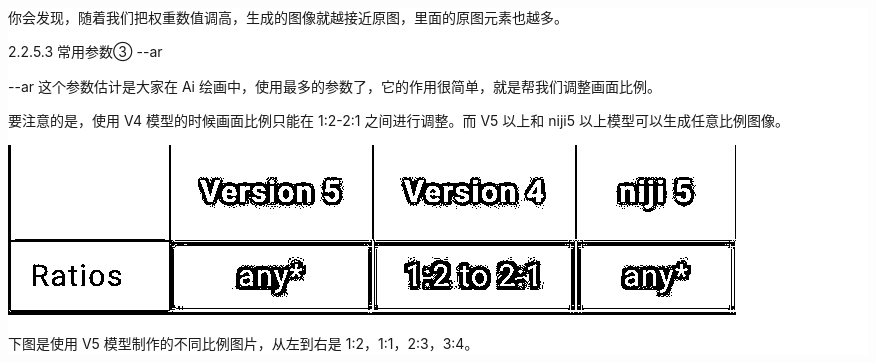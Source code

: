 你会发现，随着我们把权重数值调高，生成的图像就越接近原图，里面的原图元素也越多。

2.2.5.3 常用参数③ --ar

--ar 这个参数估计是大家在 Ai 绘画中，使用最多的参数了，它的作用很简单，就是帮我们调整画面比例。

要注意的是，使用 V4 模型的时候画面比例只能在 1:2-2:1 之间进行调整。而 V5 以上和 niji5 以上模型可以生成任意比例图像。

![](img/e2537b5ec641289bd04cad3428f2835a.png)

下图是使用 V5 模型制作的不同比例图片，从左到右是 1:2，1:1，2:3，3:4。
